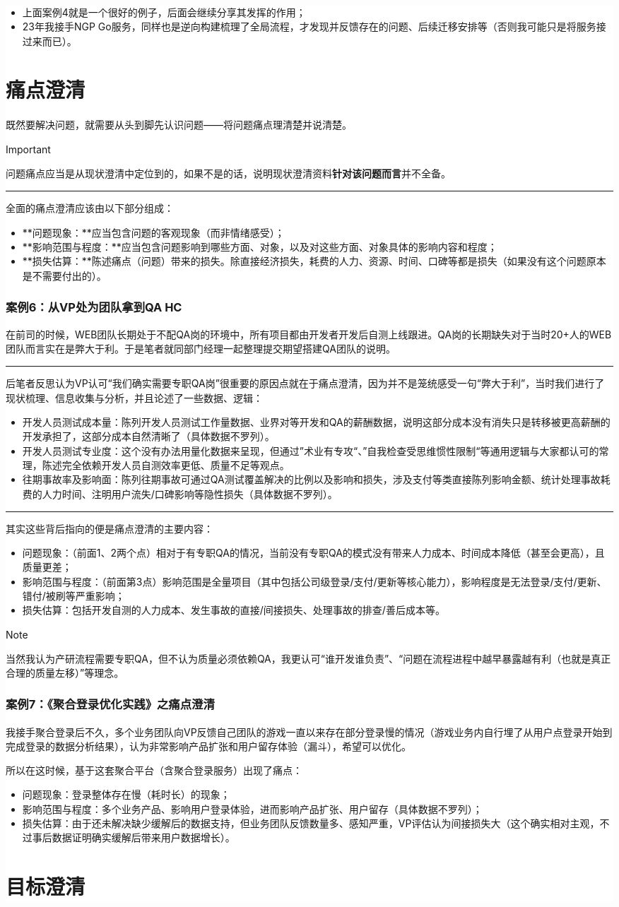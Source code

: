 - 上面案例4就是一个很好的例子，后面会继续分享其发挥的作用；
- 23年我接手NGP Go服务，同样也是逆向构建梳理了全局流程，才发现并反馈存在的问题、后续迁移安排等（否则我可能只是将服务接过来而已）。

# 痛点澄清

 既然要解决问题，就需要从头到脚先认识问题——将问题痛点理清楚并说清楚。

> [!IMPORTANT]
>
> 问题痛点应当是从现状澄清中定位到的，如果不是的话，说明现状澄清资料**针对该问题而言**并不全备。

---

 全面的痛点澄清应该由以下部分组成：

- **问题现象：**应当包含问题的客观现象（而非情绪感受）；
- **影响范围与程度：**应当包含问题影响到哪些方面、对象，以及对这些方面、对象具体的影响内容和程度；
- **损失估算：**陈述痛点（问题）带来的损失。除直接经济损失，耗费的人力、资源、时间、口碑等都是损失（如果没有这个问题原本是不需要付出的）。

### 案例6：从VP处为团队拿到QA HC

 在前司的时候，WEB团队长期处于不配QA岗的环境中，所有项目都由开发者开发后自测上线跟进。QA岗的长期缺失对于当时20+人的WEB团队而言实在是弊大于利。于是笔者就同部门经理一起整理提交期望搭建QA团队的说明。

---

 后笔者反思认为VP认可“我们确实需要专职QA岗”很重要的原因点就在于痛点澄清，因为并不是笼统感受一句“弊大于利”，当时我们进行了现状梳理、信息收集与分析，并且论述了一些数据、逻辑：

- 开发人员测试成本量：陈列开发人员测试工作量数据、业界对等开发和QA的薪酬数据，说明这部分成本没有消失只是转移被更高薪酬的开发承担了，这部分成本自然清晰了（具体数据不罗列）。
- 开发人员测试专业度：这个没有办法用量化数据来呈现，但通过”术业有专攻“、”自我检查受思维惯性限制“等通用逻辑与大家都认可的常理，陈述完全依赖开发人员自测效率更低、质量不足等观点。
- 往期事故率及影响面：陈列往期事故可通过QA测试覆盖解决的比例以及影响和损失，涉及支付等类直接陈列影响金额、统计处理事故耗费的人力时间、注明用户流失/口碑影响等隐性损失（具体数据不罗列）。

---

 其实这些背后指向的便是痛点澄清的主要内容：

- 问题现象：（前面1、2两个点）相对于有专职QA的情况，当前没有专职QA的模式没有带来人力成本、时间成本降低（甚至会更高），且质量更差；
- 影响范围与程度：（前面第3点）影响范围是全量项目（其中包括公司级登录/支付/更新等核心能力），影响程度是无法登录/支付/更新、错付/被刷等严重影响；
- 损失估算：包括开发自测的人力成本、发生事故的直接/间接损失、处理事故的排查/善后成本等。

> [!NOTE]
>
> 当然我认为产研流程需要专职QA，但不认为质量必须依赖QA，我更认可“谁开发谁负责”、“问题在流程进程中越早暴露越有利（也就是真正合理的质量左移）”等理念。

### 案例7：《聚合登录优化实践》之痛点澄清

 我接手聚合登录后不久，多个业务团队向VP反馈自己团队的游戏一直以来存在部分登录慢的情况（游戏业务内自行埋了从用户点登录开始到完成登录的数据分析结果），认为非常影响产品扩张和用户留存体验（漏斗），希望可以优化。

 所以在这时候，基于这套聚合平台（含聚合登录服务）出现了痛点：

- 问题现象：登录整体存在慢（耗时长）的现象；
- 影响范围与程度：多个业务产品、影响用户登录体验，进而影响产品扩张、用户留存（具体数据不罗列）；
- 损失估算：由于还未解决缺少缓解后的数据支持，但业务团队反馈数量多、感知严重，VP评估认为间接损失大（这个确实相对主观，不过事后数据证明确实缓解后带来用户数据增长）。

# 目标澄清
